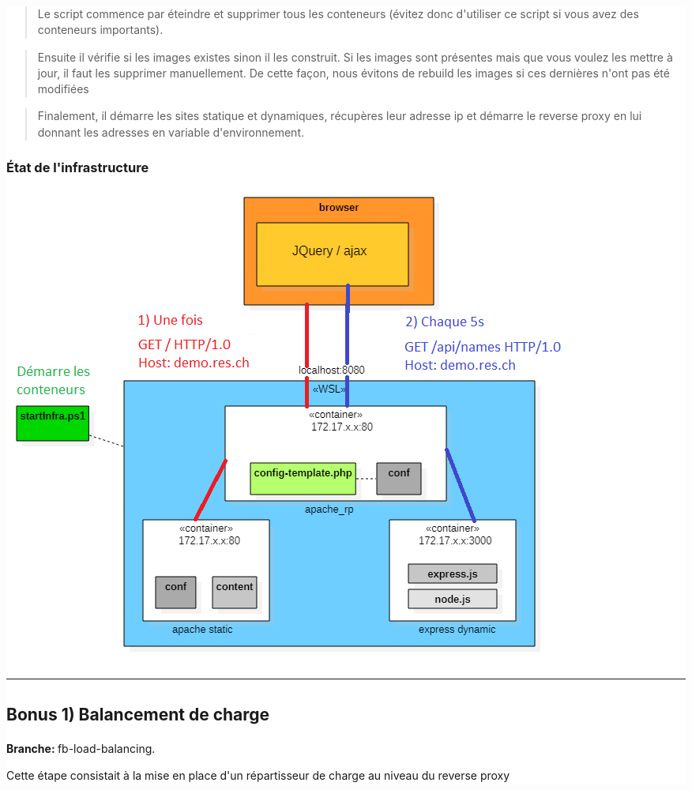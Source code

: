 > Le script commence par éteindre et supprimer tous les conteneurs (évitez donc d'utiliser ce script si vous avez des conteneurs importants).

> Ensuite il vérifie si les images existes sinon il les construit. Si les images sont présentes mais que vous voulez les mettre à jour, il faut les supprimer manuellement.
> De cette façon, nous évitons de rebuild les images si ces dernières n'ont pas été modifiées

> Finalement, il démarre les sites statique et dynamiques, récupères leur adresse ip et démarre le reverse proxy en lui donnant les
> adresses en variable d'environnement.


### État de l'infrastructure

![étape5](figures/infra5.png)

---
## Bonus 1) Balancement de charge
<b> Branche: </b> fb-load-balancing.

Cette étape consistait à la mise en place d'un répartisseur de charge au niveau du reverse proxy
